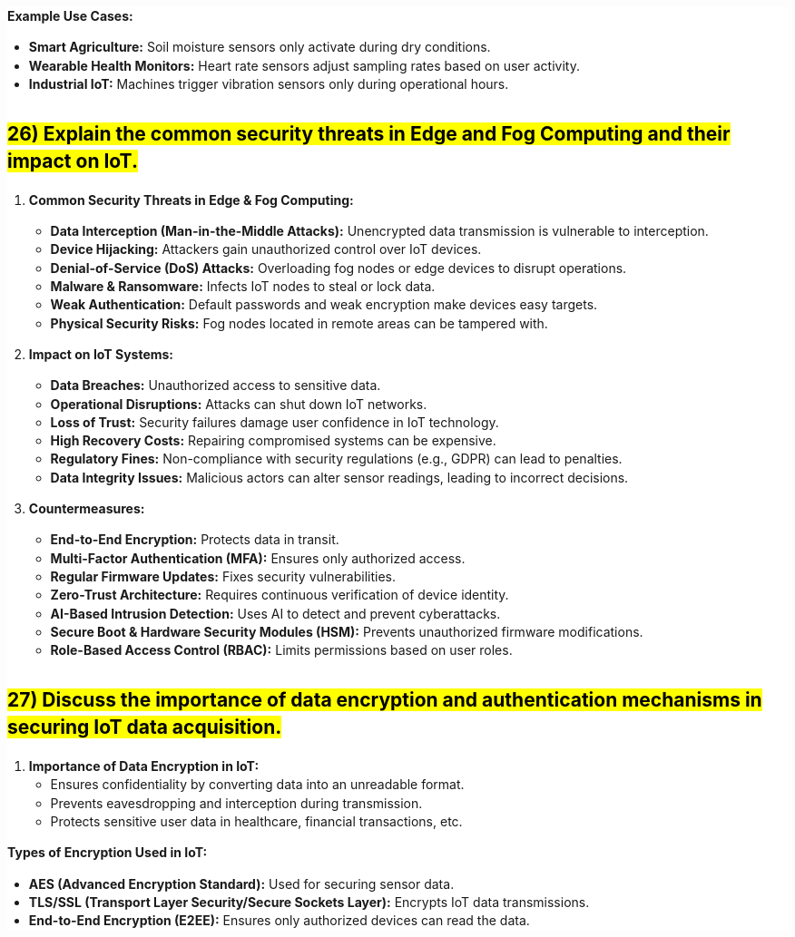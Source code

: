 **Example Use Cases:**

- **Smart Agriculture:** Soil moisture sensors only activate during dry conditions.
- **Wearable Health Monitors:** Heart rate sensors adjust sampling rates based on user activity.
- **Industrial IoT:** Machines trigger vibration sensors only during operational hours.

## <mark> 26) Explain the common security threats in Edge and Fog Computing and their impact on IoT. </mark>

1. **Common Security Threats in Edge & Fog Computing:**

   - **Data Interception (Man-in-the-Middle Attacks):** Unencrypted data transmission is vulnerable to interception.
   - **Device Hijacking:** Attackers gain unauthorized control over IoT devices.
   - **Denial-of-Service (DoS) Attacks:** Overloading fog nodes or edge devices to disrupt operations.
   - **Malware & Ransomware:** Infects IoT nodes to steal or lock data.
   - **Weak Authentication:** Default passwords and weak encryption make devices easy targets.
   - **Physical Security Risks:** Fog nodes located in remote areas can be tampered with.

2. **Impact on IoT Systems:**

   - **Data Breaches:** Unauthorized access to sensitive data.
   - **Operational Disruptions:** Attacks can shut down IoT networks.
   - **Loss of Trust:** Security failures damage user confidence in IoT technology.
   - **High Recovery Costs:** Repairing compromised systems can be expensive.
   - **Regulatory Fines:** Non-compliance with security regulations (e.g., GDPR) can lead to penalties.
   - **Data Integrity Issues:** Malicious actors can alter sensor readings, leading to incorrect decisions.

3. **Countermeasures:**
   - **End-to-End Encryption:** Protects data in transit.
   - **Multi-Factor Authentication (MFA):** Ensures only authorized access.
   - **Regular Firmware Updates:** Fixes security vulnerabilities.
   - **Zero-Trust Architecture:** Requires continuous verification of device identity.
   - **AI-Based Intrusion Detection:** Uses AI to detect and prevent cyberattacks.
   - **Secure Boot & Hardware Security Modules (HSM):** Prevents unauthorized firmware modifications.
   - **Role-Based Access Control (RBAC):** Limits permissions based on user roles.

## <mark> 27) Discuss the importance of data encryption and authentication mechanisms in securing IoT data acquisition. </mark>

1. **Importance of Data Encryption in IoT:**
   - Ensures confidentiality by converting data into an unreadable format.
   - Prevents eavesdropping and interception during transmission.
   - Protects sensitive user data in healthcare, financial transactions, etc.

**Types of Encryption Used in IoT:**

- **AES (Advanced Encryption Standard):** Used for securing sensor data.
- **TLS/SSL (Transport Layer Security/Secure Sockets Layer):** Encrypts IoT data transmissions.
- **End-to-End Encryption (E2EE):** Ensures only authorized devices can read the data.
